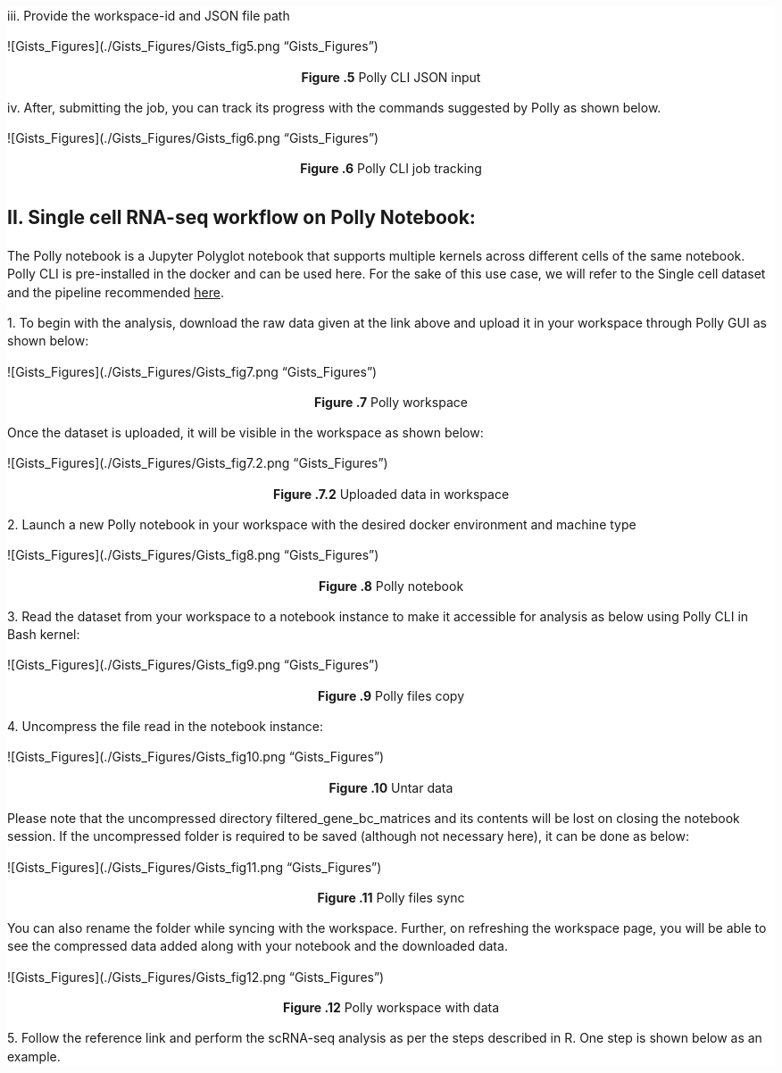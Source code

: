 iii. Provide the workspace-id and JSON file path  
  
![Gists_Figures](./Gists_Figures/Gists_fig5.png “Gists_Figures”) <center>**Figure .5** Polly CLI JSON input</center>

iv. After, submitting the job, you can track its progress with the commands suggested by Polly as shown below.

![Gists_Figures](./Gists_Figures/Gists_fig6.png “Gists_Figures”) <center>**Figure .6** 	Polly CLI job tracking</center>

## II. Single cell RNA-seq workflow on Polly Notebook:

The Polly notebook is a Jupyter Polyglot notebook that supports multiple kernels across different cells of the same notebook. Polly CLI is pre-installed in the docker and can be used here. For the sake of this use case, we will refer to the Single cell dataset and the pipeline recommended [here](https://satijalab.org/seurat/articles/pbmc3k_tutorial.html "https://satijalab.org/seurat/articles/pbmc3k_tutorial.html").

1\. To begin with the analysis, download the raw data given at the link above and upload it in your workspace through Polly GUI as shown below:

![Gists_Figures](./Gists_Figures/Gists_fig7.png “Gists_Figures”) <center>**Figure .7** Polly workspace</center>

Once the dataset is uploaded, it will be visible in the workspace as shown below:

![Gists_Figures](./Gists_Figures/Gists_fig7.2.png “Gists_Figures”) <center>**Figure .7.2** Uploaded data in workspace</center>

2\. Launch a new Polly notebook in your workspace with the desired docker environment and machine type

![Gists_Figures](./Gists_Figures/Gists_fig8.png “Gists_Figures”) <center>**Figure .8** Polly notebook</center>

3\. Read the dataset from your workspace to a notebook instance to make it accessible for analysis as below using Polly CLI in Bash kernel:

![Gists_Figures](./Gists_Figures/Gists_fig9.png “Gists_Figures”) <center>**Figure .9** Polly files copy</center>

4\. Uncompress the file read in the notebook instance:

![Gists_Figures](./Gists_Figures/Gists_fig10.png “Gists_Figures”) <center>**Figure .10** Untar data</center>

Please note that the uncompressed directory filtered\_gene\_bc\_matrices and its contents will be lost on closing the notebook session. If the uncompressed folder is required to be saved (although not necessary here), it can be done as below:

![Gists_Figures](./Gists_Figures/Gists_fig11.png “Gists_Figures”) <center>**Figure .11** Polly files sync</center>

You can also rename the folder while syncing with the workspace. Further, on refreshing the workspace page, you will be able to see the compressed data added along with your notebook and the downloaded data.

![Gists_Figures](./Gists_Figures/Gists_fig12.png “Gists_Figures”) <center>**Figure .12** Polly workspace with data</center>

5\. Follow the reference link and perform the scRNA-seq analysis as per the steps described in R. One step is shown below as an example.
